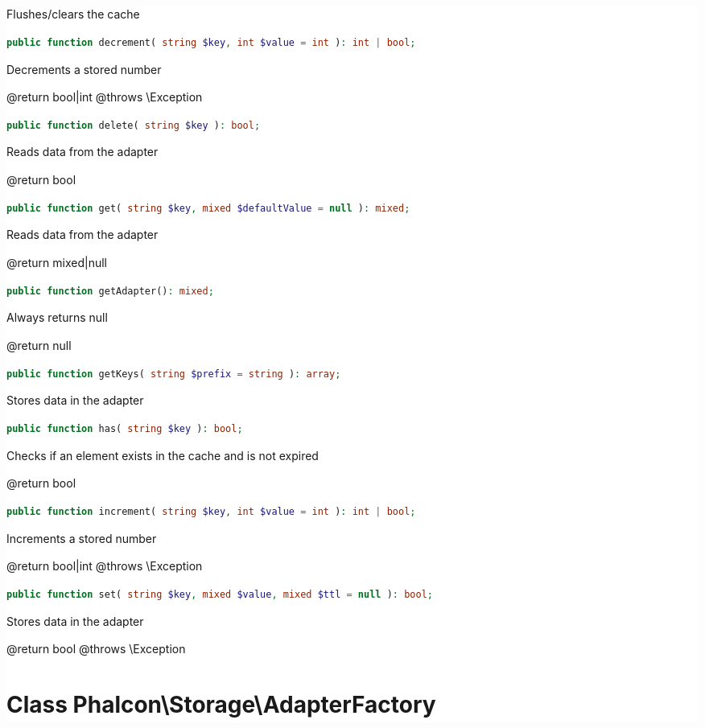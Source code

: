 Flushes/clears the cache

```php
public function decrement( string $key, int $value = int ): int | bool;
```

Decrements a stored number

@return bool|int @throws \Exception

```php
public function delete( string $key ): bool;
```

Reads data from the adapter

@return bool

```php
public function get( string $key, mixed $defaultValue = null ): mixed;
```

Reads data from the adapter

@return mixed|null

```php
public function getAdapter(): mixed;
```

Always returns null

@return null

```php
public function getKeys( string $prefix = string ): array;
```

Stores data in the adapter

```php
public function has( string $key ): bool;
```

Checks if an element exists in the cache and is not expired

@return bool

```php
public function increment( string $key, int $value = int ): int | bool;
```

Increments a stored number

@return bool|int @throws \Exception

```php
public function set( string $key, mixed $value, mixed $ttl = null ): bool;
```

Stores data in the adapter

@return bool @throws \Exception

<h1 id="storage-adapterfactory">Class Phalcon\Storage\AdapterFactory</h1>

